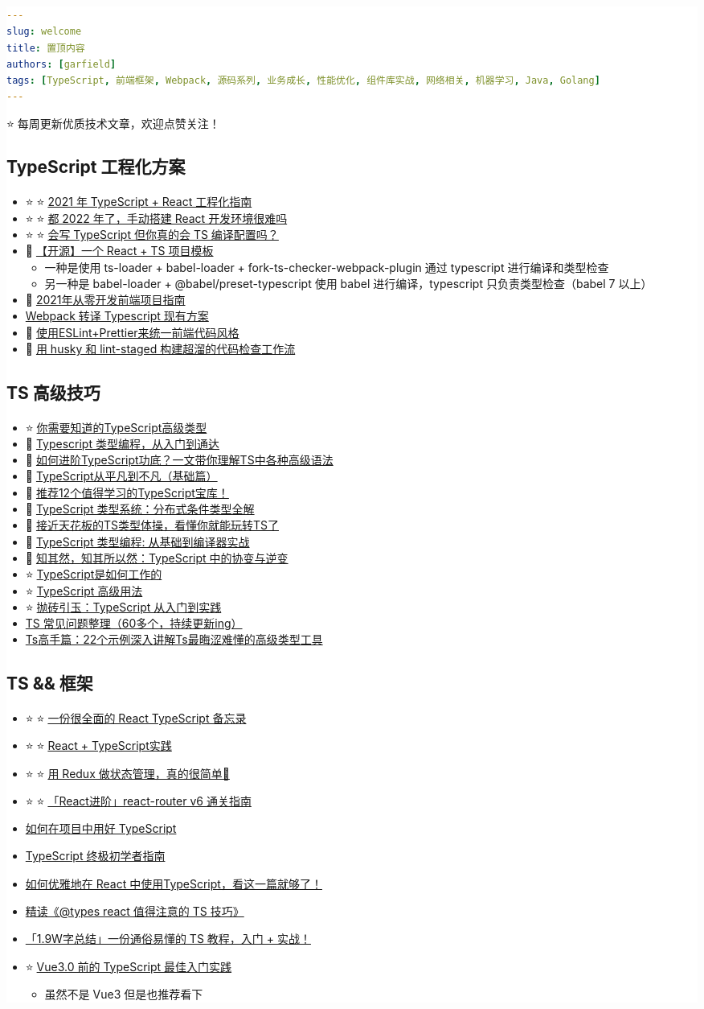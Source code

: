 ```yaml
---
slug: welcome
title: 置顶内容
authors: [garfield]
tags: [TypeScript, 前端框架, Webpack, 源码系列, 业务成长, 性能优化, 组件库实战, 网络相关, 机器学习, Java, Golang]
---
```


⭐️ 每周更新优质技术文章，欢迎点赞关注！



## TypeScript 工程化方案

- ⭐️ ⭐️ [2021 年 TypeScript + React 工程化指南](https://zhuanlan.zhihu.com/p/403970666)
- ⭐️ ⭐️ [都 2022 年了，手动搭建 React 开发环境很难吗](https://juejin.cn/post/7087811040591675428)
- ⭐️ ⭐️ [会写 TypeScript 但你真的会 TS 编译配置吗？](https://juejin.cn/post/7039583726375796749#heading-22)
- 🌛 [【开源】一个 React + TS 项目模板](https://juejin.cn/post/6844904102355271694)
  - 一种是使用 ts-loader + babel-loader + fork-ts-checker-webpack-plugin 通过 typescript 进行编译和类型检查
  - 另一种是 babel-loader + @babel/preset-typescript 使用 babel 进行编译，typescript 只负责类型检查（babel 7 以上）
- 🌛 [2021年从零开发前端项目指南](https://juejin.cn/post/6999807899149008910)
- [Webpack 转译 Typescript 现有方案](https://juejin.cn/post/6844904052094926855)
- 🌛 [使用ESLint+Prettier来统一前端代码风格](https://segmentfault.com/a/1190000015315545)
- 🌛 [用 husky 和 lint-staged 构建超溜的代码检查工作流](https://segmentfault.com/a/1190000009546913)

## TS 高级技巧

- ⭐️ [你需要知道的TypeScript高级类型](https://mp.weixin.qq.com/s/usDh1-Wzxrf4BftfWhwduA)
- 🌛 [Typescript 类型编程，从入门到通达](https://mp.weixin.qq.com/s/WsldmkW2ovp-okxSY3le9g)
- 🌛 [如何进阶TypeScript功底？一文带你理解TS中各种高级语法](https://juejin.cn/post/7089809919251054628)
- 🌛 [TypeScript从平凡到不凡（基础篇）](https://juejin.cn/post/6998785406619615269)
- 🌛 [推荐12个值得学习的TypeScript宝库！](https://juejin.cn/post/7150668738990178312)
- 🌛 [TypeScript 类型系统：分布式条件类型全解](https://mp.weixin.qq.com/s/TUv8Cu6_ftQQ6lEWAwIa4w)
- 🌛 [接近天花板的TS类型体操，看懂你就能玩转TS了](https://juejin.cn/post/7061556434692997156)
- 🌛 [TypeScript 类型编程: 从基础到编译器实战](https://mp.weixin.qq.com/s/-x8iVK-hlQd3-OZDC04A5A)
- 🌛 [知其然，知其所以然：TypeScript 中的协变与逆变](https://juejin.cn/post/7050099282317148174)
- ⭐️ [TypeScript是如何工作的](https://juejin.cn/post/7007251289721536543)
- ⭐️ [TypeScript 高级用法](https://juejin.cn/post/6964692485415108645)
- ⭐️ [抛砖引玉：TypeScript 从入门到实践](https://mp.weixin.qq.com/s/owtE_7PVLyz5XqwGofaTZg)
- [TS 常见问题整理（60多个，持续更新ing）](https://juejin.cn/post/6844904055039344654)
- [Ts高手篇：22个示例深入讲解Ts最晦涩难懂的高级类型工具](https://juejin.cn/post/6994102811218673700)

## TS && 框架

- ⭐️ ⭐️ [一份很全面的 React TypeScript 备忘录](https://react-typescript-cheatsheet.netlify.app/)

- ⭐️ ⭐️ [React + TypeScript实践](https://juejin.cn/post/6952696734078369828)
- ⭐️ ⭐️ [用 Redux 做状态管理，真的很简单🦆](https://juejin.cn/post/7071066976830881823)
- ⭐️ ⭐️ [「React进阶」react-router v6 通关指南](https://juejin.cn/post/7069555976717729805)
- [如何在项目中用好 TypeScript](https://juejin.cn/post/7058868160706904078)
- [TypeScript 终极初学者指南](https://mp.weixin.qq.com/s/6DAyXFHIMW95FS0f3GyHpA)
- [如何优雅地在 React 中使用TypeScript，看这一篇就够了！](https://juejin.cn/post/7021674818621669389)
- [精读《@types react 值得注意的 TS 技巧》](https://juejin.cn/post/6844904122550845448)
- [「1.9W字总结」一份通俗易懂的 TS 教程，入门 + 实战！](https://juejin.cn/post/7068081327857205261)
- ⭐️ [Vue3.0 前的 TypeScript 最佳入门实践](https://juejin.cn/post/6844903865255477261)
  - 虽然不是 Vue3 但是也推荐看下
